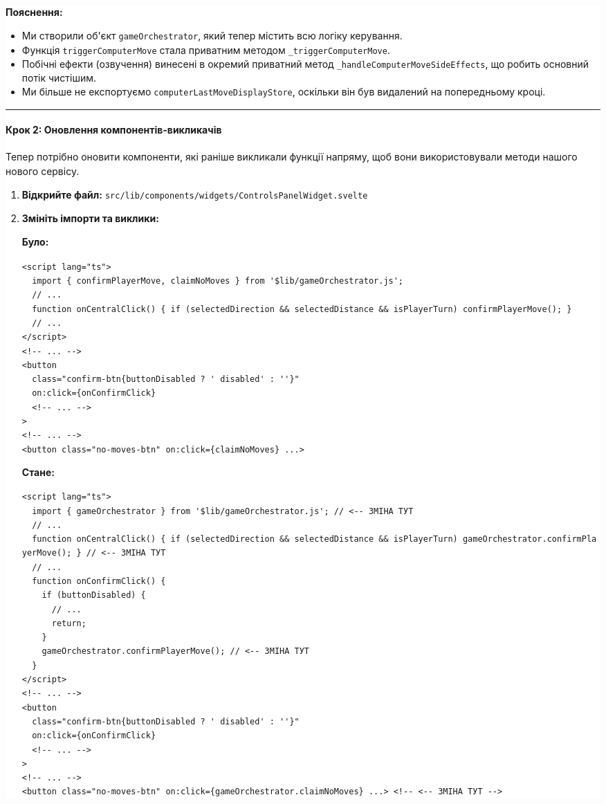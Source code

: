 **Пояснення:**
*   Ми створили об'єкт `gameOrchestrator`, який тепер містить всю логіку керування.
*   Функція `triggerComputerMove` стала приватним методом `_triggerComputerMove`.
*   Побічні ефекти (озвучення) винесені в окремий приватний метод `_handleComputerMoveSideEffects`, що робить основний потік чистішим.
*   Ми більше не експортуємо `computerLastMoveDisplayStore`, оскільки він був видалений на попередньому кроці.

---

#### Крок 2: Оновлення компонентів-викликачів

Тепер потрібно оновити компоненти, які раніше викликали функції напряму, щоб вони використовували методи нашого нового сервісу.

1.  **Відкрийте файл:** `src/lib/components/widgets/ControlsPanelWidget.svelte`
2.  **Змініть імпорти та виклики:**

    **Було:**
    ```svelte
    <script lang="ts">
      import { confirmPlayerMove, claimNoMoves } from '$lib/gameOrchestrator.js';
      // ...
      function onCentralClick() { if (selectedDirection && selectedDistance && isPlayerTurn) confirmPlayerMove(); }
      // ...
    </script>
    <!-- ... -->
    <button
      class="confirm-btn{buttonDisabled ? ' disabled' : ''}"
      on:click={onConfirmClick}
      <!-- ... -->
    >
    <!-- ... -->
    <button class="no-moves-btn" on:click={claimNoMoves} ...>
    ```

    **Стане:**
    ```svelte
    <script lang="ts">
      import { gameOrchestrator } from '$lib/gameOrchestrator.js'; // <-- ЗМІНА ТУТ
      // ...
      function onCentralClick() { if (selectedDirection && selectedDistance && isPlayerTurn) gameOrchestrator.confirmPlayerMove(); } // <-- ЗМІНА ТУТ
      // ...
      function onConfirmClick() {
        if (buttonDisabled) {
          // ...
          return;
        }
        gameOrchestrator.confirmPlayerMove(); // <-- ЗМІНА ТУТ
      }
    </script>
    <!-- ... -->
    <button
      class="confirm-btn{buttonDisabled ? ' disabled' : ''}"
      on:click={onConfirmClick}
      <!-- ... -->
    >
    <!-- ... -->
    <button class="no-moves-btn" on:click={gameOrchestrator.claimNoMoves} ...> <!-- <-- ЗМІНА ТУТ -->
    ```
